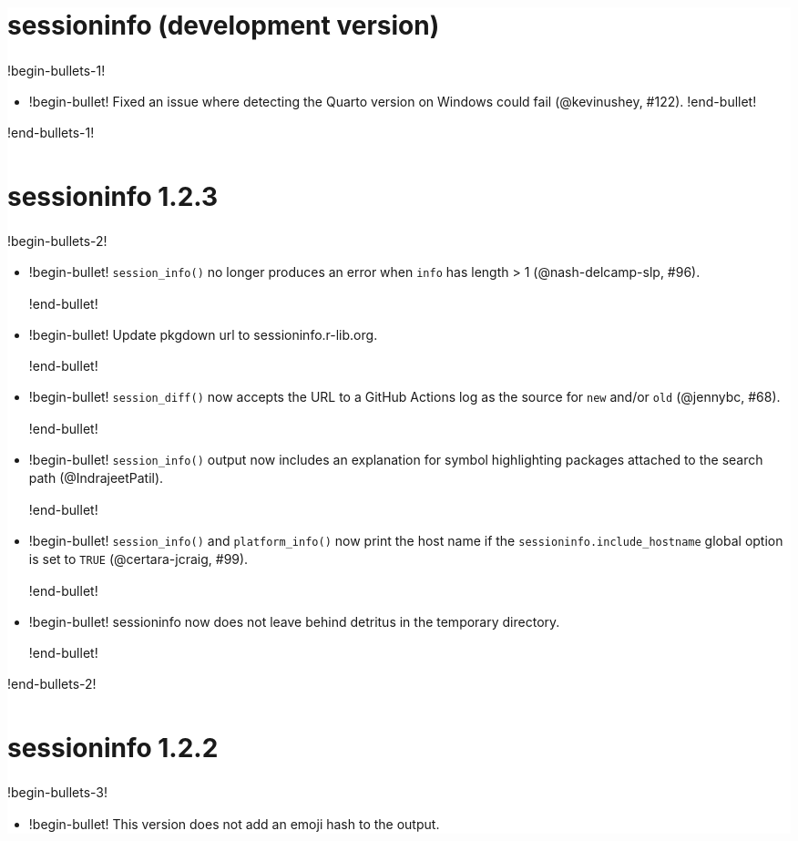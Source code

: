 # sessioninfo (development version)

!begin-bullets-1!

-   !begin-bullet!
    Fixed an issue where detecting the Quarto version on Windows could
    fail (@kevinushey, #122).
    !end-bullet!

!end-bullets-1!

# sessioninfo 1.2.3

!begin-bullets-2!

-   !begin-bullet!
    `session_info()` no longer produces an error when `info` has length
    \> 1 (@nash-delcamp-slp, #96).

    !end-bullet!
-   !begin-bullet!
    Update pkgdown url to sessioninfo.r-lib.org.

    !end-bullet!
-   !begin-bullet!
    `session_diff()` now accepts the URL to a GitHub Actions log as the
    source for `new` and/or `old` (@jennybc, #68).

    !end-bullet!
-   !begin-bullet!
    `session_info()` output now includes an explanation for symbol
    highlighting packages attached to the search path (@IndrajeetPatil).

    !end-bullet!
-   !begin-bullet!
    `session_info()` and `platform_info()` now print the host name if
    the `sessioninfo.include_hostname` global option is set to `TRUE`
    (@certara-jcraig, #99).

    !end-bullet!
-   !begin-bullet!
    sessioninfo now does not leave behind detritus in the temporary
    directory.

    !end-bullet!

!end-bullets-2!

# sessioninfo 1.2.2

!begin-bullets-3!

-   !begin-bullet!
    This version does not add an emoji hash to the output.

